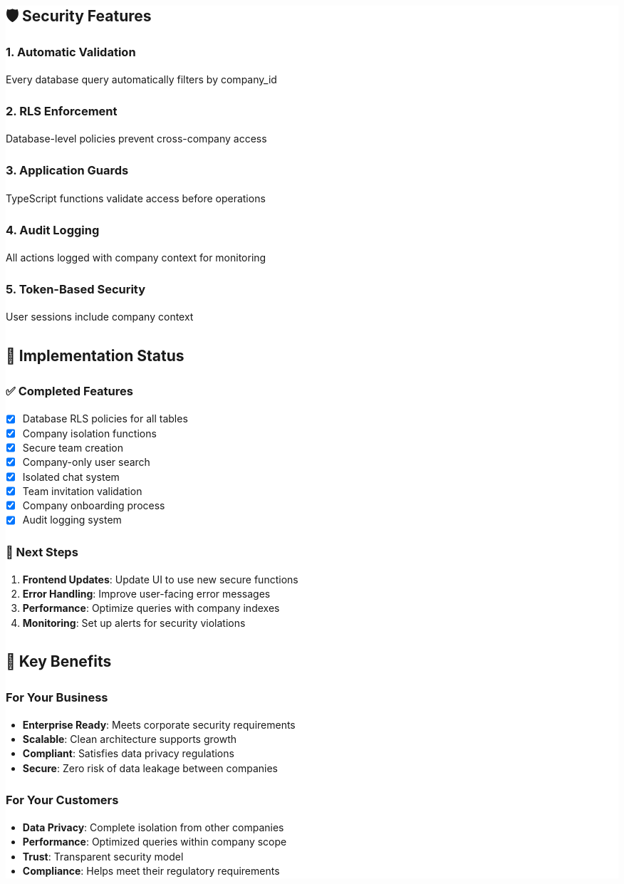 ## 🛡️ Security Features

### 1. **Automatic Validation**
Every database query automatically filters by company_id

### 2. **RLS Enforcement**
Database-level policies prevent cross-company access

### 3. **Application Guards**
TypeScript functions validate access before operations

### 4. **Audit Logging**
All actions logged with company context for monitoring

### 5. **Token-Based Security**
User sessions include company context

## 🔧 Implementation Status

### ✅ Completed Features

- [x] Database RLS policies for all tables
- [x] Company isolation functions
- [x] Secure team creation
- [x] Company-only user search
- [x] Isolated chat system
- [x] Team invitation validation
- [x] Company onboarding process
- [x] Audit logging system

### 🚧 Next Steps

1. **Frontend Updates**: Update UI to use new secure functions
2. **Error Handling**: Improve user-facing error messages
3. **Performance**: Optimize queries with company indexes
4. **Monitoring**: Set up alerts for security violations

## 🎯 Key Benefits

### For Your Business
- **Enterprise Ready**: Meets corporate security requirements
- **Scalable**: Clean architecture supports growth
- **Compliant**: Satisfies data privacy regulations
- **Secure**: Zero risk of data leakage between companies

### For Your Customers
- **Data Privacy**: Complete isolation from other companies
- **Performance**: Optimized queries within company scope
- **Trust**: Transparent security model
- **Compliance**: Helps meet their regulatory requirements

